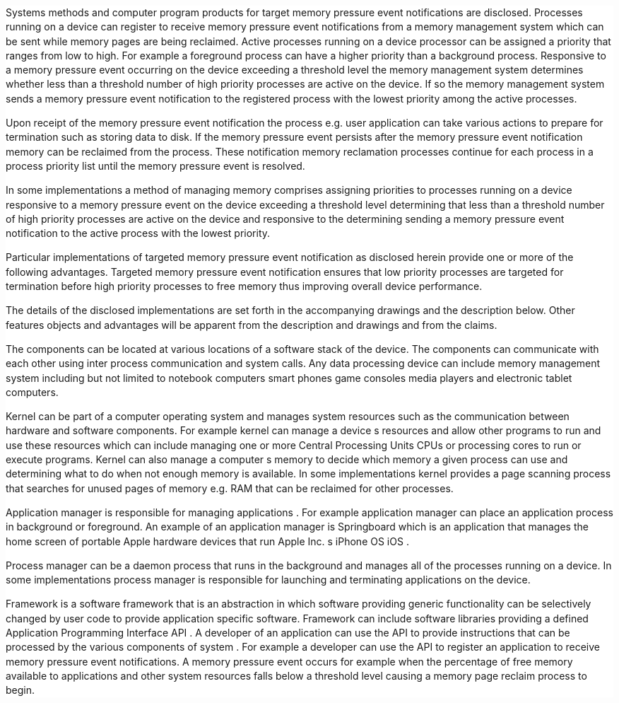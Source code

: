 Systems methods and computer program products for target memory pressure event notifications are disclosed. Processes running on a device can register to receive memory pressure event notifications from a memory management system which can be sent while memory pages are being reclaimed. Active processes running on a device processor can be assigned a priority that ranges from low to high. For example a foreground process can have a higher priority than a background process. Responsive to a memory pressure event occurring on the device exceeding a threshold level the memory management system determines whether less than a threshold number of high priority processes are active on the device. If so the memory management system sends a memory pressure event notification to the registered process with the lowest priority among the active processes.

Upon receipt of the memory pressure event notification the process e.g. user application can take various actions to prepare for termination such as storing data to disk. If the memory pressure event persists after the memory pressure event notification memory can be reclaimed from the process. These notification memory reclamation processes continue for each process in a process priority list until the memory pressure event is resolved.

In some implementations a method of managing memory comprises assigning priorities to processes running on a device responsive to a memory pressure event on the device exceeding a threshold level determining that less than a threshold number of high priority processes are active on the device and responsive to the determining sending a memory pressure event notification to the active process with the lowest priority.

Particular implementations of targeted memory pressure event notification as disclosed herein provide one or more of the following advantages. Targeted memory pressure event notification ensures that low priority processes are targeted for termination before high priority processes to free memory thus improving overall device performance.

The details of the disclosed implementations are set forth in the accompanying drawings and the description below. Other features objects and advantages will be apparent from the description and drawings and from the claims.

The components can be located at various locations of a software stack of the device. The components can communicate with each other using inter process communication and system calls. Any data processing device can include memory management system including but not limited to notebook computers smart phones game consoles media players and electronic tablet computers.

Kernel can be part of a computer operating system and manages system resources such as the communication between hardware and software components. For example kernel can manage a device s resources and allow other programs to run and use these resources which can include managing one or more Central Processing Units CPUs or processing cores to run or execute programs. Kernel can also manage a computer s memory to decide which memory a given process can use and determining what to do when not enough memory is available. In some implementations kernel provides a page scanning process that searches for unused pages of memory e.g. RAM that can be reclaimed for other processes.

Application manager is responsible for managing applications . For example application manager can place an application process in background or foreground. An example of an application manager is Springboard which is an application that manages the home screen of portable Apple hardware devices that run Apple Inc. s iPhone OS iOS .

Process manager can be a daemon process that runs in the background and manages all of the processes running on a device. In some implementations process manager is responsible for launching and terminating applications on the device.

Framework is a software framework that is an abstraction in which software providing generic functionality can be selectively changed by user code to provide application specific software. Framework can include software libraries providing a defined Application Programming Interface API . A developer of an application can use the API to provide instructions that can be processed by the various components of system . For example a developer can use the API to register an application to receive memory pressure event notifications. A memory pressure event occurs for example when the percentage of free memory available to applications and other system resources falls below a threshold level causing a memory page reclaim process to begin.

